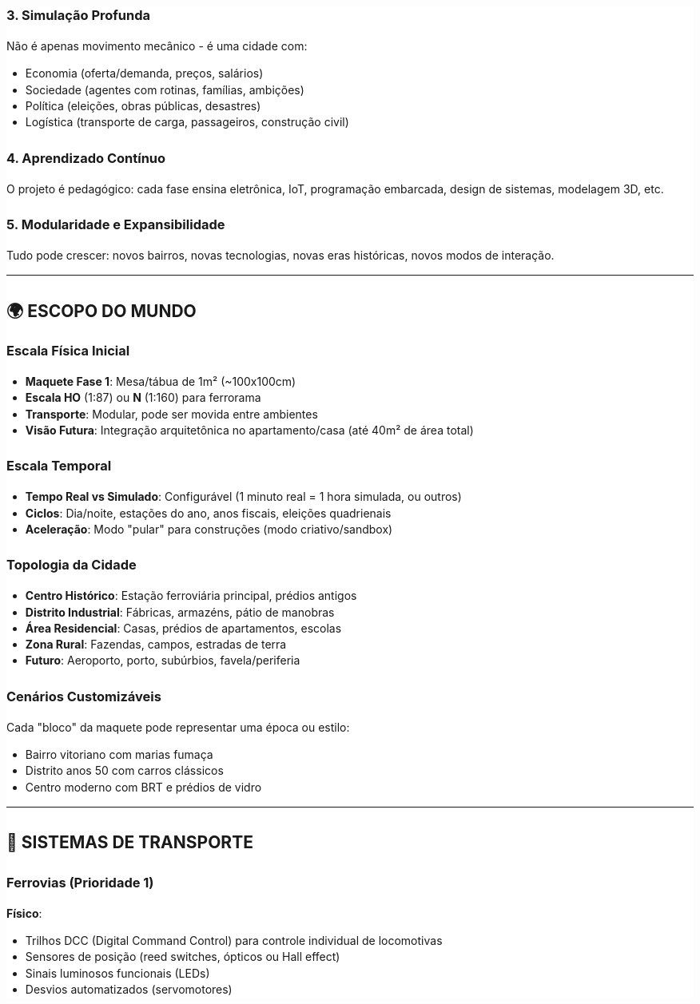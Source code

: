 ### 3. **Simulação Profunda**
Não é apenas movimento mecânico - é uma cidade com:
- Economia (oferta/demanda, preços, salários)
- Sociedade (agentes com rotinas, famílias, ambições)
- Política (eleições, obras públicas, desastres)
- Logística (transporte de carga, passageiros, construção civil)

### 4. **Aprendizado Contínuo**
O projeto é pedagógico: cada fase ensina eletrônica, IoT, programação embarcada, design de sistemas, modelagem 3D, etc.

### 5. **Modularidade e Expansibilidade**
Tudo pode crescer: novos bairros, novas tecnologias, novas eras históricas, novos modos de interação.

---

## 🌍 ESCOPO DO MUNDO

### Escala Física Inicial
- **Maquete Fase 1**: Mesa/tábua de 1m² (~100x100cm)
- **Escala HO** (1:87) ou **N** (1:160) para ferrorama
- **Transporte**: Modular, pode ser movida entre ambientes
- **Visão Futura**: Integração arquitetônica no apartamento/casa (até 40m² de área total)

### Escala Temporal
- **Tempo Real vs Simulado**: Configurável (1 minuto real = 1 hora simulada, ou outros)
- **Ciclos**: Dia/noite, estações do ano, anos fiscais, eleições quadrienais
- **Aceleração**: Modo "pular" para construções (modo criativo/sandbox)

### Topologia da Cidade
- **Centro Histórico**: Estação ferroviária principal, prédios antigos
- **Distrito Industrial**: Fábricas, armazéns, pátio de manobras
- **Área Residencial**: Casas, prédios de apartamentos, escolas
- **Zona Rural**: Fazendas, campos, estradas de terra
- **Futuro**: Aeroporto, porto, subúrbios, favela/periferia

### Cenários Customizáveis
Cada "bloco" da maquete pode representar uma época ou estilo:
- Bairro vitoriano com marias fumaça
- Distrito anos 50 com carros clássicos
- Centro moderno com BRT e prédios de vidro

---

## 🚂 SISTEMAS DE TRANSPORTE

### Ferrovias (Prioridade 1)
**Físico**:
- Trilhos DCC (Digital Command Control) para controle individual de locomotivas
- Sensores de posição (reed switches, ópticos ou Hall effect)
- Sinais luminosos funcionais (LEDs)
- Desvios automatizados (servomotores)
